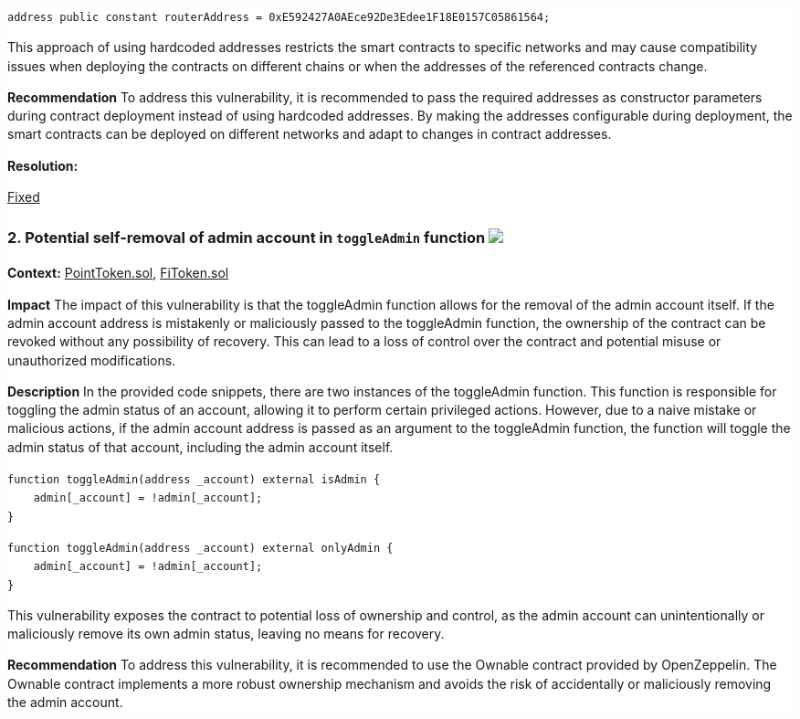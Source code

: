 ```solidity
address public constant routerAddress = 0xE592427A0AEce92De3Edee1F18E0157C05861564;
```

This approach of using hardcoded addresses restricts the smart contracts to specific networks and may cause compatibility issues when deploying the contracts on different chains or when the addresses of the referenced contracts change.

**Recommendation** To address this vulnerability, it is recommended to pass the required addresses as constructor parameters during contract deployment instead of using hardcoded addresses. By making the addresses configurable during deployment, the smart contracts can be deployed on different networks and adapt to changes in contract addresses.

**Resolution:**

[Fixed](https://github.com/sgoodenough95/cofi-ethereum/commit/2b0d49bc0c8efb6f07ef7b31ecd1f0c23fd87da4)

### 2. Potential self-removal of admin account in `toggleAdmin` function ![](https://img.shields.io/badge/-Minor-yellow)

**Context:** [PointToken.sol](https://github.com/sgoodenough95/cofi-ethereum/blob/1418c28096623cd74731a97f8c4ec3409dca57cd/contracts/token/PointToken.sol#L62-L65), [FiToken.sol](https://github.com/sgoodenough95/cofi-ethereum/blob/1418c28096623cd74731a97f8c4ec3409dca57cd/contracts/token/FiToken.sol#L722-L724)

**Impact**
The impact of this vulnerability is that the toggleAdmin function allows for the removal of the admin account itself. If the admin account address is mistakenly or maliciously passed to the toggleAdmin function, the ownership of the contract can be revoked without any possibility of recovery. This can lead to a loss of control over the contract and potential misuse or unauthorized modifications.

**Description**
In the provided code snippets, there are two instances of the toggleAdmin function. This function is responsible for toggling the admin status of an account, allowing it to perform certain privileged actions. However, due to a naive mistake or malicious actions, if the admin account address is passed as an argument to the toggleAdmin function, the function will toggle the admin status of that account, including the admin account itself.

```solidity
function toggleAdmin(address _account) external isAdmin {
    admin[_account] = !admin[_account];
}
```

```solidity
function toggleAdmin(address _account) external onlyAdmin {
    admin[_account] = !admin[_account];
}
```

This vulnerability exposes the contract to potential loss of ownership and control, as the admin account can unintentionally or maliciously remove its own admin status, leaving no means for recovery.

**Recommendation**
To address this vulnerability, it is recommended to use the Ownable contract provided by OpenZeppelin. The Ownable contract implements a more robust ownership mechanism and avoids the risk of accidentally or maliciously removing the admin account.
